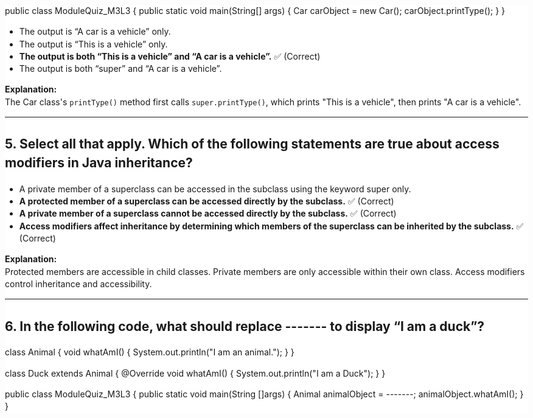 public class ModuleQuiz_M3L3 {
    public static void main(String[] args) {
        Car carObject = new Car();
        carObject.printType();
    }
}


- The output is “A car is a vehicle” only.
- The output is “This is a vehicle” only.
- **The output is both “This is a vehicle” and “A car is a vehicle”.** ✅ (Correct)
- The output is both “super” and “A car is a vehicle”.

**Explanation:**  
The Car class's `printType()` method first calls `super.printType()`, which prints "This is a vehicle", then prints "A car is a vehicle".

---

## 5. Select all that apply. Which of the following statements are true about access modifiers in Java inheritance?

- A private member of a superclass can be accessed in the subclass using the keyword super only.
- **A protected member of a superclass can be accessed directly by the subclass.** ✅ (Correct)
- **A private member of a superclass cannot be accessed directly by the subclass.** ✅ (Correct)
- **Access modifiers affect inheritance by determining which members of the superclass can be inherited by the subclass.** ✅ (Correct)

**Explanation:**  
Protected members are accessible in child classes. Private members are only accessible within their own class. Access modifiers control inheritance and accessibility.

---

## 6. In the following code, what should replace ------- to display “I am a duck”?

class Animal {
    void whatAmI() {
        System.out.println("I am an animal.");
    }
}

class Duck extends Animal {
    @Override
    void whatAmI() {
        System.out.println("I am a Duck");
    }
}

public class ModuleQuiz_M3L3 {
    public static void main(String []args) {
       Animal animalObject = -------;
       animalObject.whatAmI();
    }
}
